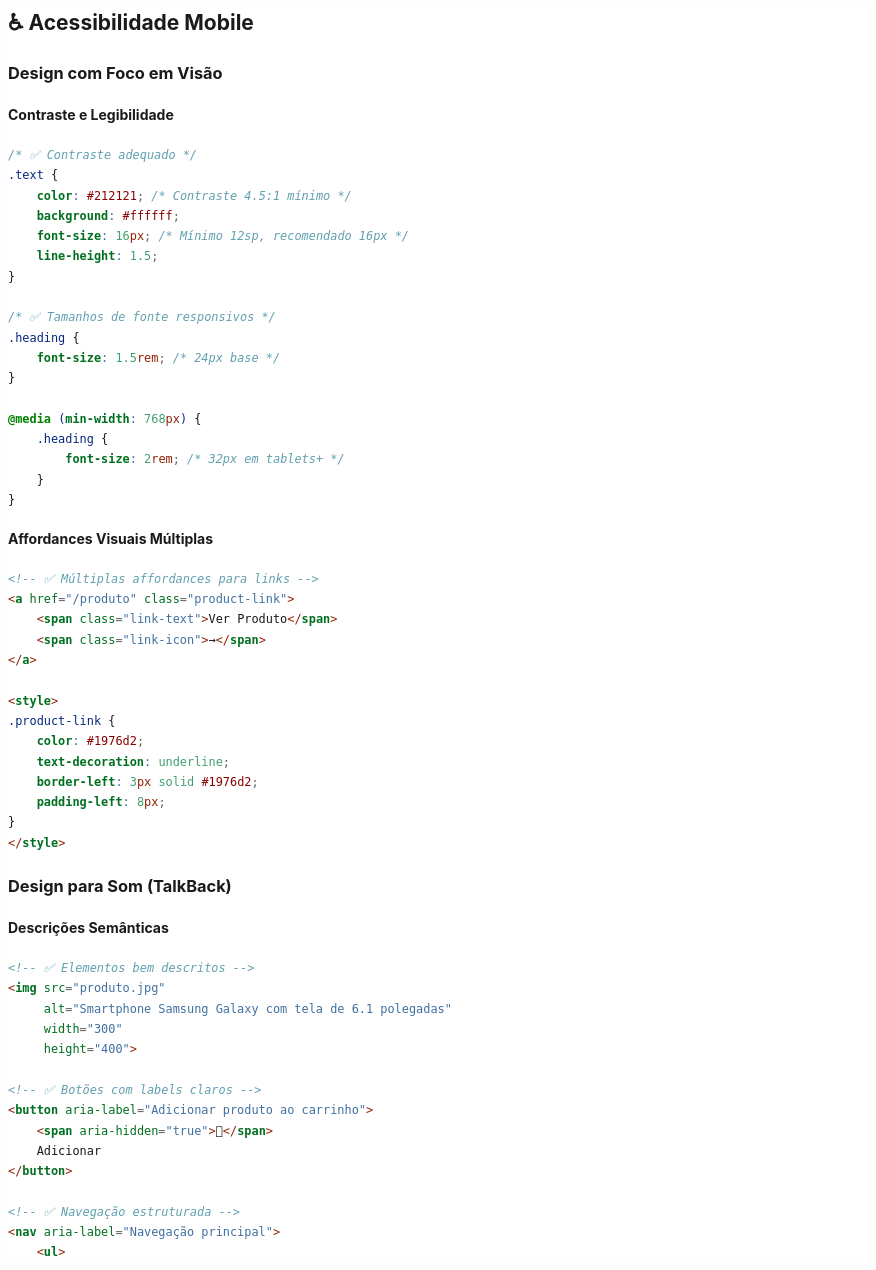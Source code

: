 ## ♿ Acessibilidade Mobile

### **Design com Foco em Visão**

#### **Contraste e Legibilidade**
```css
/* ✅ Contraste adequado */
.text {
    color: #212121; /* Contraste 4.5:1 mínimo */
    background: #ffffff;
    font-size: 16px; /* Mínimo 12sp, recomendado 16px */
    line-height: 1.5;
}

/* ✅ Tamanhos de fonte responsivos */
.heading {
    font-size: 1.5rem; /* 24px base */
}

@media (min-width: 768px) {
    .heading {
        font-size: 2rem; /* 32px em tablets+ */
    }
}
```

#### **Affordances Visuais Múltiplas**
```html
<!-- ✅ Múltiplas affordances para links -->
<a href="/produto" class="product-link">
    <span class="link-text">Ver Produto</span>
    <span class="link-icon">→</span>
</a>

<style>
.product-link {
    color: #1976d2;
    text-decoration: underline;
    border-left: 3px solid #1976d2;
    padding-left: 8px;
}
</style>
```

### **Design para Som (TalkBack)**

#### **Descrições Semânticas**
```html
<!-- ✅ Elementos bem descritos -->
<img src="produto.jpg" 
     alt="Smartphone Samsung Galaxy com tela de 6.1 polegadas"
     width="300" 
     height="400">

<!-- ✅ Botões com labels claros -->
<button aria-label="Adicionar produto ao carrinho">
    <span aria-hidden="true">🛒</span>
    Adicionar
</button>

<!-- ✅ Navegação estruturada -->
<nav aria-label="Navegação principal">
    <ul>
```